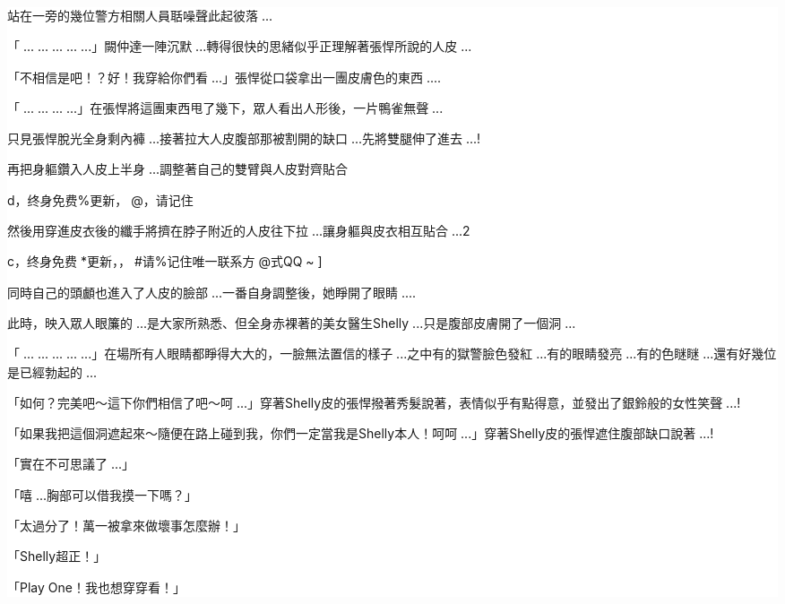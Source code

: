 
站在一旁的幾位警方相關人員聒噪聲此起彼落 ...







「 ... ... ... ... ...」闕仲達一陣沉默 ...轉得很快的思緒似乎正理解著張悍所說的人皮 ...



「不相信是吧！？好！我穿給你們看 ...」張悍從口袋拿出一團皮膚色的東西 ....



「 ... ... ... ...」在張悍將這團東西甩了幾下，眾人看出人形後，一片鴨雀無聲 ...





只見張悍脫光全身剩內褲 ...接著拉大人皮腹部那被割開的缺口 ...先將雙腿伸了進去 ...!



再把身軀鑽入人皮上半身 ...調整著自己的雙臂與人皮對齊貼合

d，终身免费%更新， @，请记住



然後用穿進皮衣後的纖手將擠在脖子附近的人皮往下拉 ...讓身軀與皮衣相互貼合 ...2

c，终身免费 *更新，， #请%记住唯一联系方 @式QQ ~ ]



同時自己的頭顱也進入了人皮的臉部 ...一番自身調整後，她睜開了眼睛 ....





此時，映入眾人眼簾的 ...是大家所熟悉、但全身赤裸著的美女醫生Shelly ...只是腹部皮膚開了一個洞 ...



「 ... ... ... ... ...」在場所有人眼睛都睜得大大的，一臉無法置信的樣子 ...之中有的獄警臉色發紅 ...有的眼睛發亮 ...有的色瞇瞇 ...還有好幾位是已經勃起的 ...



「如何？完美吧～這下你們相信了吧～呵 ...」穿著Shelly皮的張悍撥著秀髮說著，表情似乎有點得意，並發出了銀鈴般的女性笑聲 ...!



「如果我把這個洞遮起來～隨便在路上碰到我，你們一定當我是Shelly本人！呵呵 ...」穿著Shelly皮的張悍遮住腹部缺口說著 ...!



「實在不可思議了 ...」



「嘻 ...胸部可以借我摸一下嗎？」



「太過分了！萬一被拿來做壞事怎麼辦！」



「Shelly超正！」



「Play One！我也想穿穿看！」
